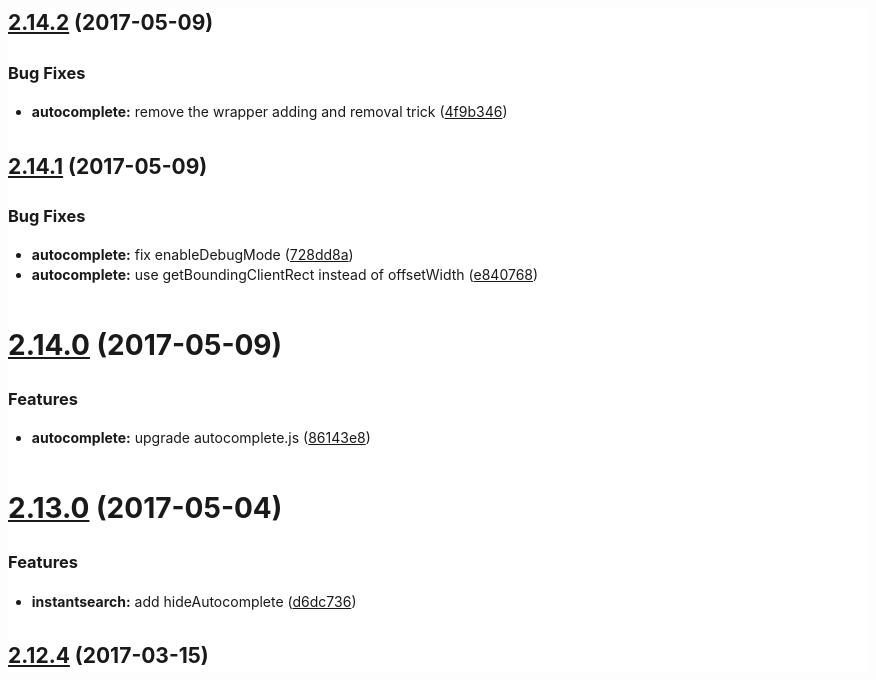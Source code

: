 

<a name="2.14.2"></a>
## [2.14.2](https://github.com/algolia/algoliasearch-zendesk/compare/v2.14.1...v2.14.2) (2017-05-09)


### Bug Fixes

* **autocomplete:** remove the wrapper adding and removal trick ([4f9b346](https://github.com/algolia/algoliasearch-zendesk/commit/4f9b346))



<a name="2.14.1"></a>
## [2.14.1](https://github.com/algolia/algoliasearch-zendesk/compare/v2.14.0...v2.14.1) (2017-05-09)


### Bug Fixes

* **autocomplete:** fix enableDebugMode ([728dd8a](https://github.com/algolia/algoliasearch-zendesk/commit/728dd8a))
* **autocomplete:** use getBoundingClientRect instead of offsetWidth ([e840768](https://github.com/algolia/algoliasearch-zendesk/commit/e840768))



<a name="2.14.0"></a>
# [2.14.0](https://github.com/algolia/algoliasearch-zendesk/compare/v2.13.0...v2.14.0) (2017-05-09)


### Features

* **autocomplete:** upgrade autocomplete.js ([86143e8](https://github.com/algolia/algoliasearch-zendesk/commit/86143e8))



<a name="2.13.0"></a>
# [2.13.0](https://github.com/algolia/algoliasearch-zendesk/compare/v2.12.4...v2.13.0) (2017-05-04)


### Features

* **instantsearch:** add hideAutocomplete ([d6dc736](https://github.com/algolia/algoliasearch-zendesk/commit/d6dc736))



<a name="2.12.4"></a>
## [2.12.4](https://github.com/algolia/algoliasearch-zendesk/compare/v2.12.3...v2.12.4) (2017-03-15)
